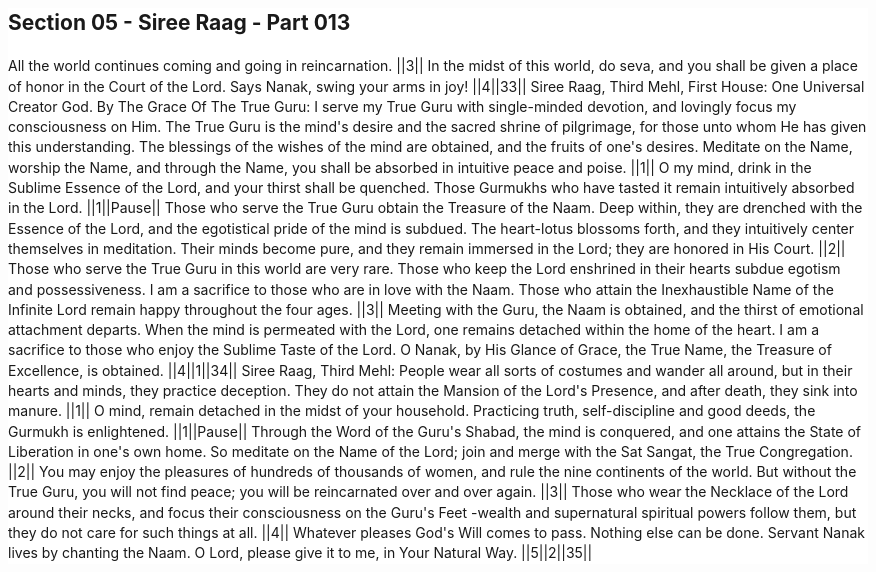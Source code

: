 ## Section 05 - Siree Raag - Part 013

All the world continues coming and going in reincarnation. ||3||
In the midst of this world, do seva,
and you shall be given a place of honor in the Court of the Lord.
Says Nanak, swing your arms in joy! ||4||33||
Siree Raag, Third Mehl, First House:
One Universal Creator God. By The Grace Of The True Guru:
I serve my True Guru with single-minded devotion, and lovingly focus my consciousness on Him.
The True Guru is the mind's desire and the sacred shrine of pilgrimage, for those unto whom He has given this understanding.
The blessings of the wishes of the mind are obtained, and the fruits of one's desires.
Meditate on the Name, worship the Name, and through the Name, you shall be absorbed in intuitive peace and poise. ||1||
O my mind, drink in the Sublime Essence of the Lord, and your thirst shall be quenched.
Those Gurmukhs who have tasted it remain intuitively absorbed in the Lord. ||1||Pause||
Those who serve the True Guru obtain the Treasure of the Naam.
Deep within, they are drenched with the Essence of the Lord, and the egotistical pride of the mind is subdued.
The heart-lotus blossoms forth, and they intuitively center themselves in meditation.
Their minds become pure, and they remain immersed in the Lord; they are honored in His Court. ||2||
Those who serve the True Guru in this world are very rare.
Those who keep the Lord enshrined in their hearts subdue egotism and possessiveness.
I am a sacrifice to those who are in love with the Naam.
Those who attain the Inexhaustible Name of the Infinite Lord remain happy throughout the four ages. ||3||
Meeting with the Guru, the Naam is obtained, and the thirst of emotional attachment departs.
When the mind is permeated with the Lord, one remains detached within the home of the heart.
I am a sacrifice to those who enjoy the Sublime Taste of the Lord.
O Nanak, by His Glance of Grace, the True Name, the Treasure of Excellence, is obtained. ||4||1||34||
Siree Raag, Third Mehl:
People wear all sorts of costumes and wander all around, but in their hearts and minds, they practice deception.
They do not attain the Mansion of the Lord's Presence, and after death, they sink into manure. ||1||
O mind, remain detached in the midst of your household.
Practicing truth, self-discipline and good deeds, the Gurmukh is enlightened. ||1||Pause||
Through the Word of the Guru's Shabad, the mind is conquered, and one attains the State of Liberation in one's own home.
So meditate on the Name of the Lord; join and merge with the Sat Sangat, the True Congregation. ||2||
You may enjoy the pleasures of hundreds of thousands of women, and rule the nine continents of the world.
But without the True Guru, you will not find peace; you will be reincarnated over and over again. ||3||
Those who wear the Necklace of the Lord around their necks, and focus their consciousness on the Guru's Feet
\-wealth and supernatural spiritual powers follow them, but they do not care for such things at all. ||4||
Whatever pleases God's Will comes to pass. Nothing else can be done.
Servant Nanak lives by chanting the Naam. O Lord, please give it to me, in Your Natural Way. ||5||2||35||

